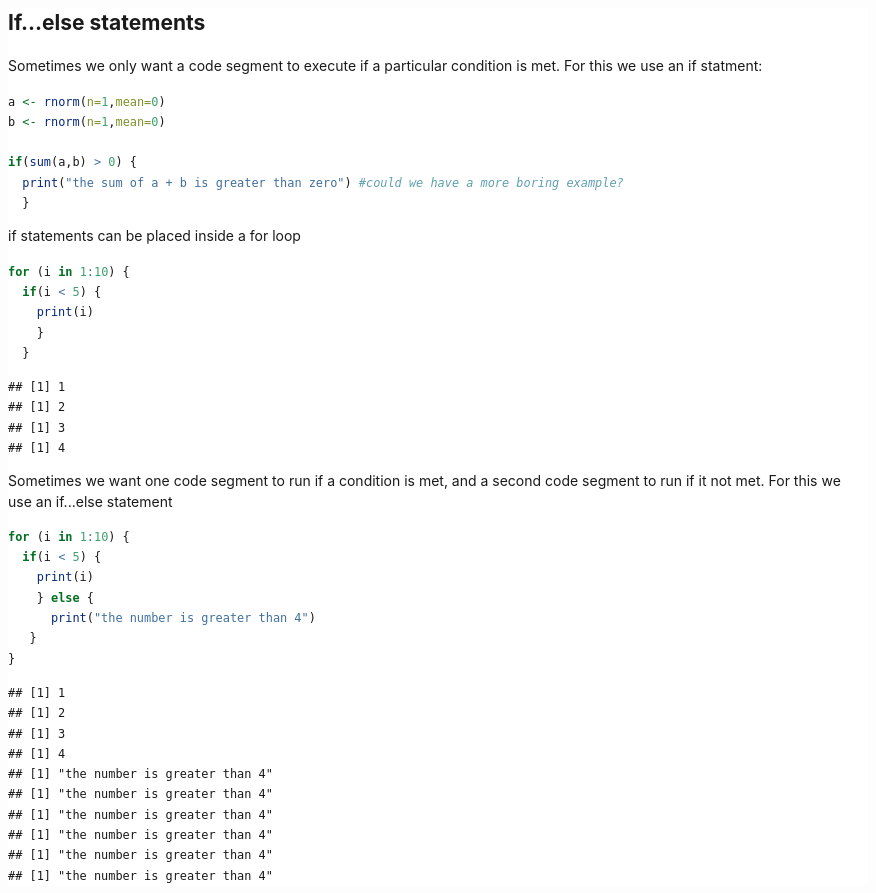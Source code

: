 ## If...else statements
Sometimes we only want a code segment to execute if a particular condition is met.  For this we use an if statment:


```r
a <- rnorm(n=1,mean=0)
b <- rnorm(n=1,mean=0)

if(sum(a,b) > 0) {
  print("the sum of a + b is greater than zero") #could we have a more boring example?
  }
```

if statements can be placed inside a for loop

```r
for (i in 1:10) {
  if(i < 5) {
    print(i)
    }
  }
```

```
## [1] 1
## [1] 2
## [1] 3
## [1] 4
```

Sometimes we want one code segment to run if a condition is met, and a second code segment to run if it not met.  For this we use an if...else statement


```r
for (i in 1:10) {
  if(i < 5) {
    print(i)
    } else {
      print("the number is greater than 4")
   }
}
```

```
## [1] 1
## [1] 2
## [1] 3
## [1] 4
## [1] "the number is greater than 4"
## [1] "the number is greater than 4"
## [1] "the number is greater than 4"
## [1] "the number is greater than 4"
## [1] "the number is greater than 4"
## [1] "the number is greater than 4"
```
